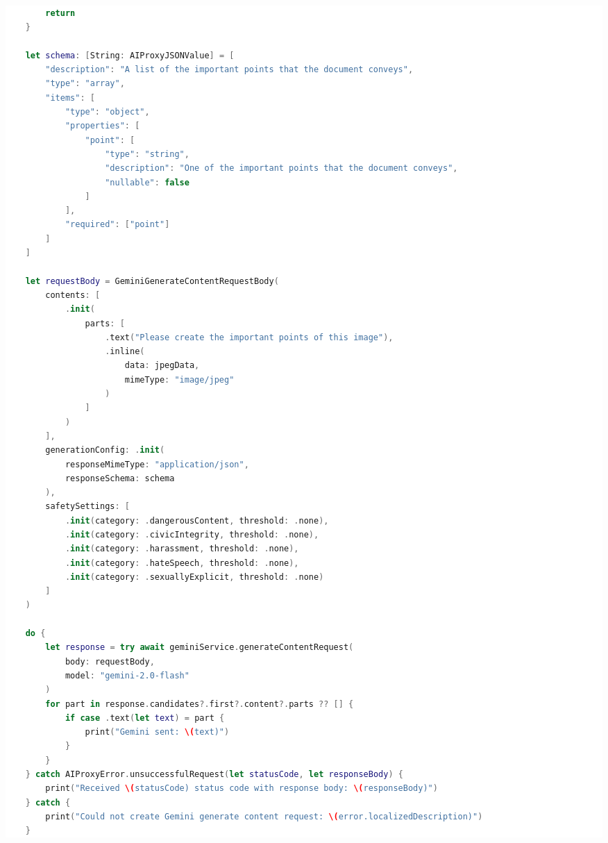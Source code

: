 ```swift
        return
    }

    let schema: [String: AIProxyJSONValue] = [
        "description": "A list of the important points that the document conveys",
        "type": "array",
        "items": [
            "type": "object",
            "properties": [
                "point": [
                    "type": "string",
                    "description": "One of the important points that the document conveys",
                    "nullable": false
                ]
            ],
            "required": ["point"]
        ]
    ]

    let requestBody = GeminiGenerateContentRequestBody(
        contents: [
            .init(
                parts: [
                    .text("Please create the important points of this image"),
                    .inline(
                        data: jpegData,
                        mimeType: "image/jpeg"
                    )
                ]
            )
        ],
        generationConfig: .init(
            responseMimeType: "application/json",
            responseSchema: schema
        ),
        safetySettings: [
            .init(category: .dangerousContent, threshold: .none),
            .init(category: .civicIntegrity, threshold: .none),
            .init(category: .harassment, threshold: .none),
            .init(category: .hateSpeech, threshold: .none),
            .init(category: .sexuallyExplicit, threshold: .none)
        ]
    )

    do {
        let response = try await geminiService.generateContentRequest(
            body: requestBody,
            model: "gemini-2.0-flash"
        )
        for part in response.candidates?.first?.content?.parts ?? [] {
            if case .text(let text) = part {
                print("Gemini sent: \(text)")
            }
        }
    } catch AIProxyError.unsuccessfulRequest(let statusCode, let responseBody) {
        print("Received \(statusCode) status code with response body: \(responseBody)")
    } catch {
        print("Could not create Gemini generate content request: \(error.localizedDescription)")
    }
```
